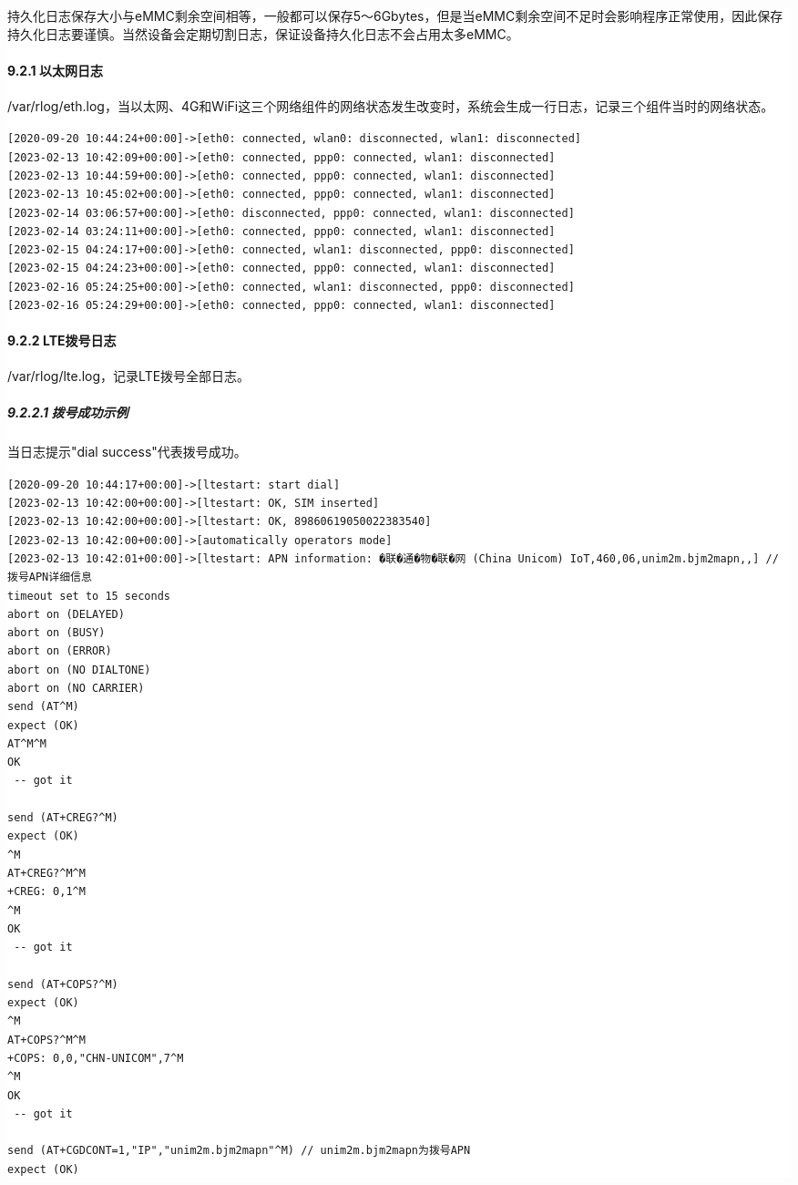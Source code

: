 持久化日志保存大小与eMMC剩余空间相等，一般都可以保存5～6Gbytes，但是当eMMC剩余空间不足时会影响程序正常使用，因此保存持久化日志要谨慎。当然设备会定期切割日志，保证设备持久化日志不会占用太多eMMC。

#### 9.2.1 以太网日志

/var/rlog/eth.log，当以太网、4G和WiFi这三个网络组件的网络状态发生改变时，系统会生成一行日志，记录三个组件当时的网络状态。

```
[2020-09-20 10:44:24+00:00]->[eth0: connected, wlan0: disconnected, wlan1: disconnected]
[2023-02-13 10:42:09+00:00]->[eth0: connected, ppp0: connected, wlan1: disconnected]
[2023-02-13 10:44:59+00:00]->[eth0: connected, ppp0: connected, wlan1: disconnected]
[2023-02-13 10:45:02+00:00]->[eth0: connected, ppp0: connected, wlan1: disconnected]
[2023-02-14 03:06:57+00:00]->[eth0: disconnected, ppp0: connected, wlan1: disconnected]
[2023-02-14 03:24:11+00:00]->[eth0: connected, ppp0: connected, wlan1: disconnected]
[2023-02-15 04:24:17+00:00]->[eth0: connected, wlan1: disconnected, ppp0: disconnected]
[2023-02-15 04:24:23+00:00]->[eth0: connected, ppp0: connected, wlan1: disconnected]
[2023-02-16 05:24:25+00:00]->[eth0: connected, wlan1: disconnected, ppp0: disconnected]
[2023-02-16 05:24:29+00:00]->[eth0: connected, ppp0: connected, wlan1: disconnected]
```

#### 9.2.2 LTE拨号日志

/var/rlog/lte.log，记录LTE拨号全部日志。

##### 9.2.2.1 拨号成功示例

当日志提示"dial success"代表拨号成功。

```
[2020-09-20 10:44:17+00:00]->[ltestart: start dial]
[2023-02-13 10:42:00+00:00]->[ltestart: OK, SIM inserted]
[2023-02-13 10:42:00+00:00]->[ltestart: OK, 89860619050022383540]
[2023-02-13 10:42:00+00:00]->[automatically operators mode]
[2023-02-13 10:42:01+00:00]->[ltestart: APN information: �联�通�物�联�网 (China Unicom) IoT,460,06,unim2m.bjm2mapn,,] // 拨号APN详细信息
timeout set to 15 seconds
abort on (DELAYED)
abort on (BUSY)
abort on (ERROR)
abort on (NO DIALTONE)
abort on (NO CARRIER)
send (AT^M)
expect (OK)
AT^M^M
OK
 -- got it

send (AT+CREG?^M)
expect (OK)
^M
AT+CREG?^M^M
+CREG: 0,1^M
^M
OK
 -- got it

send (AT+COPS?^M)
expect (OK)
^M
AT+COPS?^M^M
+COPS: 0,0,"CHN-UNICOM",7^M
^M
OK
 -- got it

send (AT+CGDCONT=1,"IP","unim2m.bjm2mapn"^M) // unim2m.bjm2mapn为拨号APN
expect (OK)
```